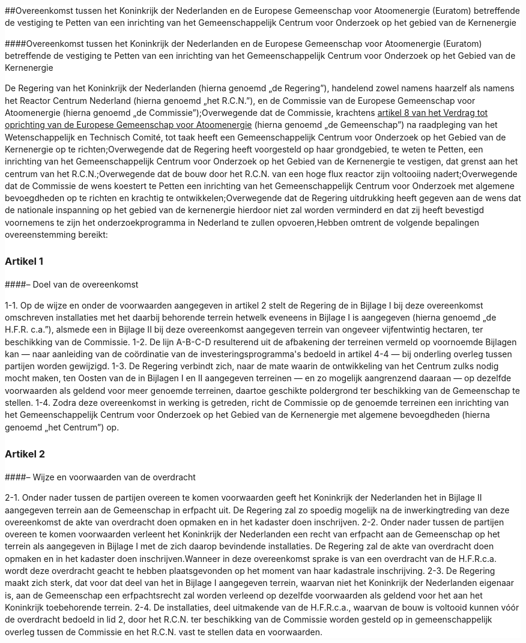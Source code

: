 <meta http-equiv='Content-Type' content='text/html; charset=utf-8' />

##Overeenkomst tussen het Koninkrijk der Nederlanden en de Europese Gemeenschap voor Atoomenergie (Euratom) betreffende de vestiging te Petten van een inrichting van het Gemeenschappelijk Centrum voor Onderzoek op het gebied van de Kernenergie

####Overeenkomst tussen het Koninkrijk der Nederlanden en de Europese Gemeenschap voor Atoomenergie (Euratom) betreffende de vestiging te Petten van een inrichting van het Gemeenschappelijk Centrum voor Onderzoek op het Gebied van de Kernenergie

De Regering van het Koninkrijk der Nederlanden (hierna genoemd „de Regering”), handelend zowel namens haarzelf als namens het Reactor Centrum Nederland (hierna genoemd „het R.C.N.”), en de Commissie van de Europese Gemeenschap voor Atoomenergie (hierna genoemd „de Commissie”);Overwegende dat de Commissie, krachtens [artikel 8 van het Verdrag tot oprichting van de Europese Gemeenschap voor Atoomenergie](../../../../../../../../../../../../verdrag/verdrag/tot/oprichting/van/de/europese/gemeenschap/voor/atoomenergie/etc/BWBV0004033/README.md) (hierna genoemd „de Gemeenschap”) na raadpleging van het Wetenschappelijk en Technisch Comité, tot taak heeft een Gemeenschappelijk Centrum voor Onderzoek op het Gebied van de Kernenergie op te richten;Overwegende dat de Regering heeft voorgesteld op haar grondgebied, te weten te Petten, een inrichting van het Gemeenschappelijk Centrum voor Onderzoek op het Gebied van de Kernenergie te vestigen, dat grenst aan het centrum van het R.C.N.;Overwegende dat de bouw door het R.C.N. van een hoge flux reactor zijn voltooiing nadert;Overwegende dat de Commissie de wens koestert te Petten een inrichting van het Gemeenschappelijk Centrum voor Onderzoek met algemene bevoegdheden op te richten en krachtig te ontwikkelen;Overwegende dat de Regering uitdrukking heeft gegeven aan de wens dat de nationale inspanning op het gebied van de kernenergie hierdoor niet zal worden verminderd en dat zij heeft bevestigd voornemens te zijn het onderzoekprogramma in Nederland te zullen opvoeren,Hebben omtrent de volgende bepalingen overeenstemming bereikt:

### Artikel  1  

####– Doel van de overeenkomst

1-1. Op de wijze en onder de voorwaarden aangegeven in artikel 2 stelt de Regering de in Bijlage I bij deze overeenkomst omschreven installaties met het daarbij behorende terrein hetwelk eveneens in Bijlage I is aangegeven (hierna genoemd „de H.F.R. c.a.”), alsmede een in Bijlage II bij deze overeenkomst aangegeven terrein van ongeveer vijfentwintig hectaren, ter beschikking van de Commissie.
1-2. De lijn A-B-C-D resulterend uit de afbakening der terreinen vermeld op voornoemde Bijlagen kan — naar aanleiding van de coördinatie van de investeringsprogramma's bedoeld in artikel 4-4 — bij onderling overleg tussen partijen worden gewijzigd.
1-3. De Regering verbindt zich, naar de mate waarin de ontwikkeling van het Centrum zulks nodig mocht maken, ten Oosten van de in Bijlagen I en II aangegeven terreinen — en zo mogelijk aangrenzend daaraan — op dezelfde voorwaarden als geldend voor meer genoemde terreinen, daartoe geschikte poldergrond ter beschikking van de Gemeenschap te stellen.
1-4. Zodra deze overeenkomst in werking is getreden, richt de Commissie op de genoemde terreinen een inrichting van het Gemeenschappelijk Centrum voor Onderzoek op het Gebied van de Kernenergie met algemene bevoegdheden (hierna genoemd „het Centrum”) op.

### Artikel  2  

####– Wijze en voorwaarden van de overdracht

2-1. Onder nader tussen de partijen overeen te komen voorwaarden geeft het Koninkrijk der Nederlanden het in Bijlage II aangegeven terrein aan de Gemeenschap in erfpacht uit. De Regering zal zo spoedig mogelijk na de inwerkingtreding van deze overeenkomst de akte van overdracht doen opmaken en in het kadaster doen inschrijven.
2-2. Onder nader tussen de partijen overeen te komen voorwaarden verleent het Koninkrijk der Nederlanden een recht van erfpacht aan de Gemeenschap op het terrein als aangegeven in Bijlage I met de zich daarop bevindende installaties. De Regering zal de akte van overdracht doen opmaken en in het kadaster doen inschrijven.Wanneer in deze overeenkomst sprake is van een overdracht van de H.F.R.c.a. wordt deze overdracht geacht te hebben plaatsgevonden op het moment van haar kadastrale inschrijving.
2-3. De Regering maakt zich sterk, dat voor dat deel van het in Bijlage I aangegeven terrein, waarvan niet het Koninkrijk der Nederlanden eigenaar is, aan de Gemeenschap een erfpachtsrecht zal worden verleend op dezelfde voorwaarden als geldend voor het aan het Koninkrijk toebehorende terrein.
2-4. De installaties, deel uitmakende van de H.F.R.c.a., waarvan de bouw is voltooid kunnen vóór de overdracht bedoeld in lid 2, door het R.C.N. ter beschikking van de Commissie worden gesteld op in gemeenschappelijk overleg tussen de Commissie en het R.C.N. vast te stellen data en voorwaarden.